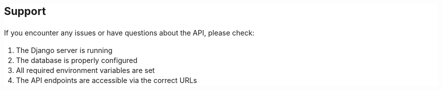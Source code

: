 ## Support

If you encounter any issues or have questions about the API, please check:
1. The Django server is running
2. The database is properly configured
3. All required environment variables are set
4. The API endpoints are accessible via the correct URLs 